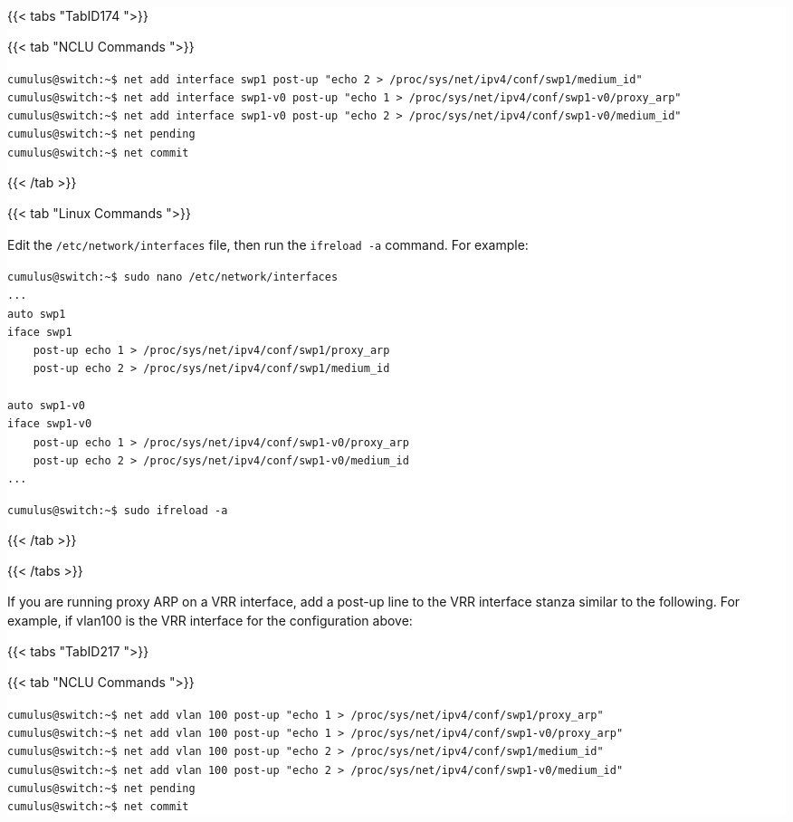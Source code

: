 {{< tabs "TabID174 ">}}

{{< tab "NCLU Commands ">}}

```
cumulus@switch:~$ net add interface swp1 post-up "echo 2 > /proc/sys/net/ipv4/conf/swp1/medium_id"
cumulus@switch:~$ net add interface swp1-v0 post-up "echo 1 > /proc/sys/net/ipv4/conf/swp1-v0/proxy_arp"
cumulus@switch:~$ net add interface swp1-v0 post-up "echo 2 > /proc/sys/net/ipv4/conf/swp1-v0/medium_id"
cumulus@switch:~$ net pending
cumulus@switch:~$ net commit
```

{{< /tab >}}

{{< tab "Linux Commands ">}}

Edit the `/etc/network/interfaces` file, then run the `ifreload -a` command. For example:

```
cumulus@switch:~$ sudo nano /etc/network/interfaces
...
auto swp1
iface swp1
    post-up echo 1 > /proc/sys/net/ipv4/conf/swp1/proxy_arp
    post-up echo 2 > /proc/sys/net/ipv4/conf/swp1/medium_id

auto swp1-v0
iface swp1-v0
    post-up echo 1 > /proc/sys/net/ipv4/conf/swp1-v0/proxy_arp
    post-up echo 2 > /proc/sys/net/ipv4/conf/swp1-v0/medium_id
...
```

```
cumulus@switch:~$ sudo ifreload -a
```

{{< /tab >}}

{{< /tabs >}}

If you are running proxy ARP on a VRR interface, add a post-up line to the VRR interface stanza similar to the following. For example, if vlan100 is the VRR interface for the configuration above:

{{< tabs "TabID217 ">}}

{{< tab "NCLU Commands ">}}

```
cumulus@switch:~$ net add vlan 100 post-up "echo 1 > /proc/sys/net/ipv4/conf/swp1/proxy_arp"
cumulus@switch:~$ net add vlan 100 post-up "echo 1 > /proc/sys/net/ipv4/conf/swp1-v0/proxy_arp"
cumulus@switch:~$ net add vlan 100 post-up "echo 2 > /proc/sys/net/ipv4/conf/swp1/medium_id"
cumulus@switch:~$ net add vlan 100 post-up "echo 2 > /proc/sys/net/ipv4/conf/swp1-v0/medium_id"
cumulus@switch:~$ net pending
cumulus@switch:~$ net commit
```
